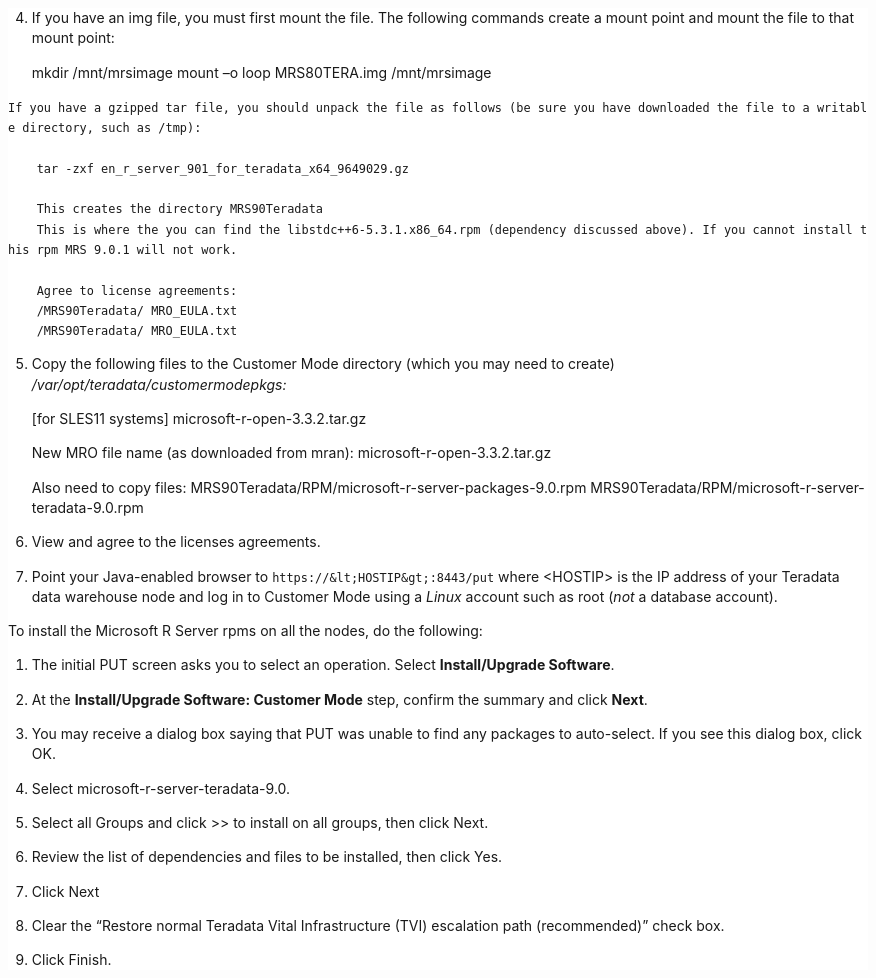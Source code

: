   4.  If you have an img file, you must first mount the file. The following commands create a mount point and mount the file to that mount point:

		mkdir /mnt/mrsimage
		mount –o loop MRS80TERA.img /mnt/mrsimage

	If you have a gzipped tar file, you should unpack the file as follows (be sure you have downloaded the file to a writable directory, such as /tmp):

		tar -zxf en_r_server_901_for_teradata_x64_9649029.gz

		This creates the directory MRS90Teradata
		This is where the you can find the libstdc++6-5.3.1.x86_64.rpm (dependency discussed above). If you cannot install this rpm MRS 9.0.1 will not work.

		Agree to license agreements:
		/MRS90Teradata/ MRO_EULA.txt
		/MRS90Teradata/ MRO_EULA.txt


  5. Copy the following files to the Customer Mode directory (which you may need to create) */var/opt/teradata/customermodepkgs:*

		[for SLES11 systems]
		microsoft-r-open-3.3.2.tar.gz

		New MRO file name (as downloaded from mran): microsoft-r-open-3.3.2.tar.gz
		
		Also need to copy files:
		MRS90Teradata/RPM/microsoft-r-server-packages-9.0.rpm
		MRS90Teradata/RPM/microsoft-r-server-teradata-9.0.rpm

  6. View and agree to the licenses agreements.

  7. Point your Java-enabled browser to `https://&lt;HOSTIP&gt;:8443/put` where &lt;HOSTIP&gt; is the IP address of your Teradata data warehouse node and log in to Customer Mode using a *Linux* account such as root (*not* a database account).

To install the Microsoft R Server rpms on all the nodes, do the following:

  1.  The initial PUT screen asks you to select an operation. Select **Install/Upgrade Software**.

  2.  At the **Install/Upgrade Software: Customer Mode** step, confirm the summary and click **Next**.

  3.  You may receive a dialog box saying that PUT was unable to find any packages to auto-select. If you see this dialog box, click OK.

  4.  Select microsoft-r-server-teradata-9.0.

  5.  Select all Groups and click &gt;&gt; to install on all groups, then click Next.

  6.  Review the list of dependencies and files to be installed, then click Yes.

  7.  Click Next

  8.  Clear the “Restore normal Teradata Vital Infrastructure (TVI) escalation path (recommended)” check box.

  9.  Click Finish.
